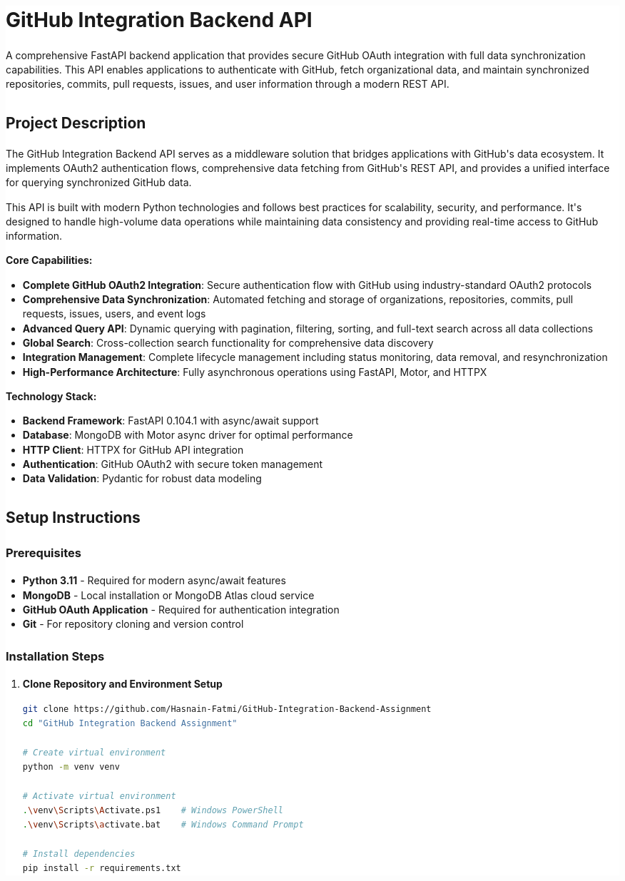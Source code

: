 # GitHub Integration Backend API

A comprehensive FastAPI backend application that provides secure GitHub OAuth integration with full data synchronization capabilities. This API enables applications to authenticate with GitHub, fetch organizational data, and maintain synchronized repositories, commits, pull requests, issues, and user information through a modern REST API.

## Project Description

The GitHub Integration Backend API serves as a middleware solution that bridges applications with GitHub's data ecosystem. It implements OAuth2 authentication flows, comprehensive data fetching from GitHub's REST API, and provides a unified interface for querying synchronized GitHub data.

This API is built with modern Python technologies and follows best practices for scalability, security, and performance. It's designed to handle high-volume data operations while maintaining data consistency and providing real-time access to GitHub information.

**Core Capabilities:**
- **Complete GitHub OAuth2 Integration**: Secure authentication flow with GitHub using industry-standard OAuth2 protocols
- **Comprehensive Data Synchronization**: Automated fetching and storage of organizations, repositories, commits, pull requests, issues, users, and event logs
- **Advanced Query API**: Dynamic querying with pagination, filtering, sorting, and full-text search across all data collections
- **Global Search**: Cross-collection search functionality for comprehensive data discovery
- **Integration Management**: Complete lifecycle management including status monitoring, data removal, and resynchronization
- **High-Performance Architecture**: Fully asynchronous operations using FastAPI, Motor, and HTTPX

**Technology Stack:**
- **Backend Framework**: FastAPI 0.104.1 with async/await support
- **Database**: MongoDB with Motor async driver for optimal performance
- **HTTP Client**: HTTPX for GitHub API integration
- **Authentication**: GitHub OAuth2 with secure token management
- **Data Validation**: Pydantic for robust data modeling

## Setup Instructions

### Prerequisites

- **Python 3.11** - Required for modern async/await features
- **MongoDB** - Local installation or MongoDB Atlas cloud service
- **GitHub OAuth Application** - Required for authentication integration
- **Git** - For repository cloning and version control

### Installation Steps

1. **Clone Repository and Environment Setup**
   ```bash
   git clone https://github.com/Hasnain-Fatmi/GitHub-Integration-Backend-Assignment
   cd "GitHub Integration Backend Assignment"
   
   # Create virtual environment
   python -m venv venv
   
   # Activate virtual environment
   .\venv\Scripts\Activate.ps1    # Windows PowerShell
   .\venv\Scripts\activate.bat    # Windows Command Prompt
   
   # Install dependencies
   pip install -r requirements.txt
   ```
